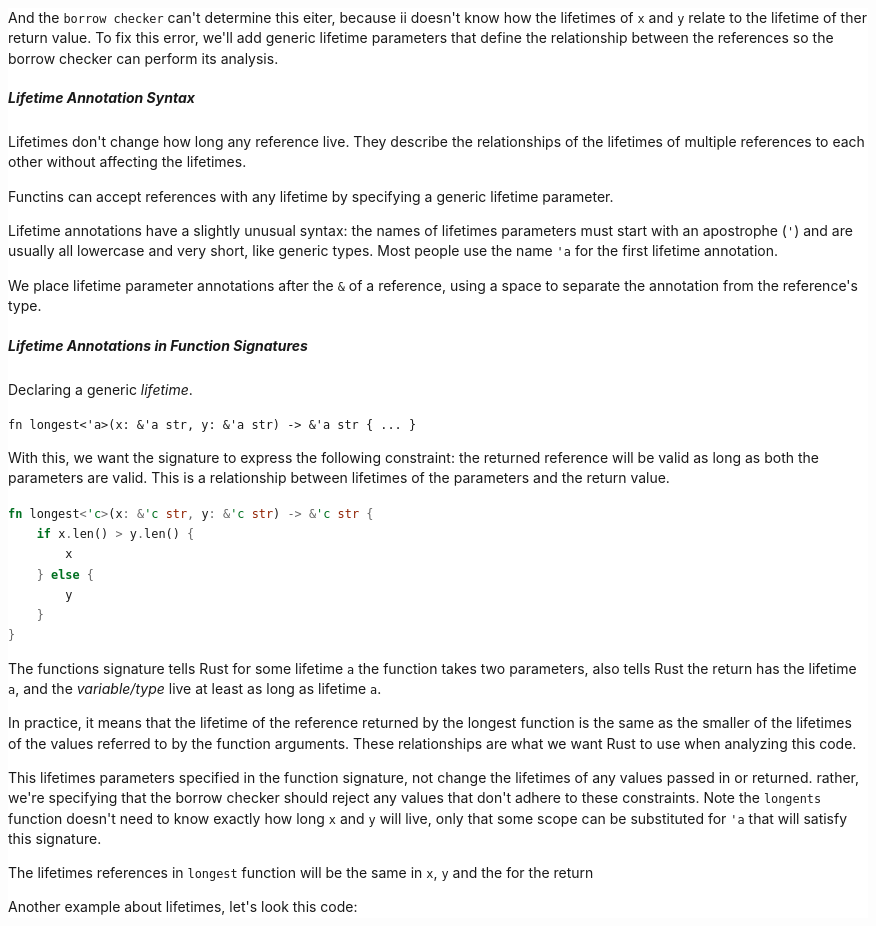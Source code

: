 And the `borrow checker` can't determine this eiter, because ii doesn't know how the lifetimes
of `x` and `y` relate to the lifetime of ther return value. To fix this error, we'll
add generic lifetime parameters that define the relationship between the references so the
borrow checker can perform its analysis.

##### Lifetime Annotation Syntax

Lifetimes don't change how long any reference live. They describe the relationships of the
lifetimes of multiple references to each other without affecting the lifetimes.

Functins can accept references with any lifetime by specifying a generic lifetime parameter.

Lifetime annotations have a slightly unusual syntax: the names of lifetimes parameters must
start with an apostrophe (`'`) and are usually all lowercase and very short, like generic types.
Most people use the name `'a` for the first lifetime annotation.

We place lifetime parameter annotations after the `&` of a reference, using a space to separate
the annotation from the reference's type.

##### Lifetime Annotations in Function Signatures

Declaring a generic *lifetime*.

`fn longest<'a>(x: &'a str, y: &'a str) -> &'a str { ... }`

With this, we want the signature to express the following constraint: the returned reference
will be valid as long as both the parameters are valid. This is a relationship between
lifetimes of the parameters and the return value.

```rust
fn longest<'c>(x: &'c str, y: &'c str) -> &'c str {
    if x.len() > y.len() {
        x
    } else {
        y
    }
}
```

The functions signature tells Rust for some lifetime `a` the function takes two parameters,
also tells Rust the return has the lifetime `a`, and the *variable/type* live at least as
long as lifetime `a`.

In practice, it means that the lifetime of the reference returned by the longest function is
the same as the smaller of the lifetimes of the values referred to by the function arguments.
These relationships are what we want Rust to use when analyzing this code.

This lifetimes parameters specified in the function signature, not change the lifetimes of
any values passed in or returned. rather, we're specifying that the borrow checker should
reject any values that don't adhere to these constraints. Note the `longents` function
doesn't need to know exactly how long `x` and `y` will live, only that some scope can be
substituted for `'a` that will satisfy this signature.

The lifetimes references in `longest` function will be the same in `x`, `y` and the for
the return

Another example about lifetimes, let's look this code:
